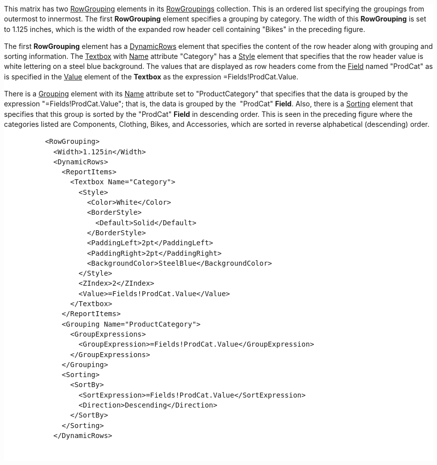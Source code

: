 <p>This matrix has two <a href="b5d38fa6-6490-4b26-8e9d-dcd9571a6378.htm">RowGrouping</a> elements in
its <a href="fdd934e6-1fb8-4bc8-aca9-b96560e22e5b.htm">RowGroupings</a>
collection. This is an ordered list specifying the groupings from outermost to
innermost. The first <b>RowGrouping</b> element specifies a grouping by
category. The width of this <b>RowGrouping</b> is set to 1.125 inches,
which is the width of the expanded row header cell containing &quot;Bikes&quot;
in the preceding figure.</p>

<p>The first <b>RowGrouping</b> element has a <a href="ae8d4d93-e1d0-4379-ac48-4744a347f9db.htm">DynamicRows</a> element that
specifies the content of the row header along with grouping and sorting
information. The <a href="469d0032-b5ec-43d9-ab36-d3a88b9cc1f6.htm">Textbox</a>
with <a href="0896fc9e-7234-4d75-ac22-cd77791acadd.htm">Name</a> attribute
&quot;Category&quot; has a <a href="ea446209-9c6a-46ce-b472-fae8b8350b37.htm">Style</a>
element that specifies that the row header value is white lettering on a steel
blue background. The values that are displayed as row headers come from the <a href="940b8522-5d1f-4a2a-ab79-087ef6a69881.htm">Field</a> named
&quot;ProdCat&quot; as is specified in the <a href="2c55aa61-e69e-41fe-9f23-9440eea9ed65.htm">Value</a> element of the <b>Textbox</b>
as the expression =Fields!ProdCat.Value.</p>

<p>There is a <a href="7d574154-eefe-4fc1-8b78-3a18b9350e87.htm">Grouping</a> element with its <a href="4d08883b-d937-4d6e-b0b2-5dec684678ec.htm">Name</a> attribute set to
&quot;ProductCategory&quot; that specifies that the data is grouped by the
expression &quot;=Fields!ProdCat.Value&quot;; that is, the data is grouped by
the  &quot;ProdCat&quot; <b>Field</b>. Also, there is a <a href="1bf282fa-97a7-4dc0-b8af-171f4e777f73.htm">Sorting</a> element that
specifies that this group is sorted by the &quot;ProdCat&quot; <b>Field</b> in
descending order. This is seen in the preceding figure where the categories
listed are Components, Clothing, Bikes, and Accessories, which are sorted in
reverse alphabetical (descending) order.</p>

<dl>
<dd>
<div><pre>     &lt;RowGrouping&gt;
       &lt;Width&gt;1.125in&lt;/Width&gt;
       &lt;DynamicRows&gt;
         &lt;ReportItems&gt;
           &lt;Textbox Name=&quot;Category&quot;&gt;
             &lt;Style&gt;
               &lt;Color&gt;White&lt;/Color&gt;
               &lt;BorderStyle&gt;
                 &lt;Default&gt;Solid&lt;/Default&gt;
               &lt;/BorderStyle&gt;
               &lt;PaddingLeft&gt;2pt&lt;/PaddingLeft&gt;
               &lt;PaddingRight&gt;2pt&lt;/PaddingRight&gt;
               &lt;BackgroundColor&gt;SteelBlue&lt;/BackgroundColor&gt;
             &lt;/Style&gt;
             &lt;ZIndex&gt;2&lt;/ZIndex&gt;
             &lt;Value&gt;=Fields!ProdCat.Value&lt;/Value&gt;
           &lt;/Textbox&gt;
         &lt;/ReportItems&gt;
         &lt;Grouping Name=&quot;ProductCategory&quot;&gt;
           &lt;GroupExpressions&gt;
             &lt;GroupExpression&gt;=Fields!ProdCat.Value&lt;/GroupExpression&gt;
           &lt;/GroupExpressions&gt;
         &lt;/Grouping&gt;
         &lt;Sorting&gt;
           &lt;SortBy&gt;
             &lt;SortExpression&gt;=Fields!ProdCat.Value&lt;/SortExpression&gt;
             &lt;Direction&gt;Descending&lt;/Direction&gt;
           &lt;/SortBy&gt;
         &lt;/Sorting&gt;
       &lt;/DynamicRows&gt;